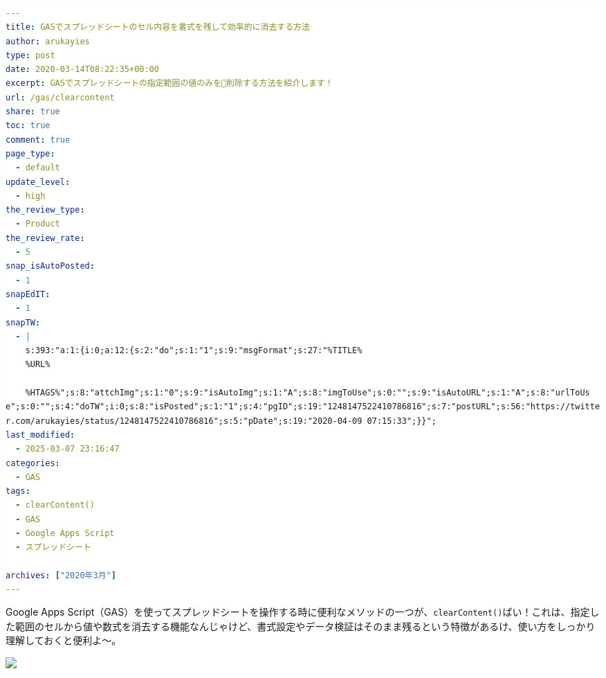 ```yaml
---
title: GASでスプレッドシートのセル内容を書式を残して効率的に消去する方法
author: arukayies
type: post
date: 2020-03-14T08:22:35+00:00
excerpt: GASでスプレッドシートの指定範囲の値のみを削除する方法を紹介します！
url: /gas/clearcontent
share: true
toc: true
comment: true
page_type:
  - default
update_level:
  - high
the_review_type:
  - Product
the_review_rate:
  - 5
snap_isAutoPosted:
  - 1
snapEdIT:
  - 1
snapTW:
  - |
    s:393:"a:1:{i:0;a:12:{s:2:"do";s:1:"1";s:9:"msgFormat";s:27:"%TITLE% 
    %URL% 
    
    %HTAGS%";s:8:"attchImg";s:1:"0";s:9:"isAutoImg";s:1:"A";s:8:"imgToUse";s:0:"";s:9:"isAutoURL";s:1:"A";s:8:"urlToUse";s:0:"";s:4:"doTW";i:0;s:8:"isPosted";s:1:"1";s:4:"pgID";s:19:"1248147522410786816";s:7:"postURL";s:56:"https://twitter.com/arukayies/status/1248147522410786816";s:5:"pDate";s:19:"2020-04-09 07:15:33";}}";
last_modified:
  - 2025-03-07 23:16:47
categories:
  - GAS
tags:
  - clearContent()
  - GAS
  - Google Apps Script
  - スプレッドシート

archives: ["2020年3月"]
---
```

Google Apps Script（GAS）を使ってスプレッドシートを操作する時に便利なメソッドの一つが、`clearContent()`ばい！これは、指定した範囲のセルから値や数式を消去する機能なんじゃけど、書式設定やデータ検証はそのまま残るという特徴があるけ、使い方をしっかり理解しておくと便利よ～。

<div class="cstmreba">
  <div class="kaerebalink-box">
    <div class="kaerebalink-image">
      <a rel="noopener" href="//af.moshimo.com/af/c/click?a_id=1612575&#038;p_id=54&#038;pc_id=54&#038;pl_id=616&#038;s_v=b5Rz2P0601xu&#038;url=https%3A%2F%2Fproduct.rakuten.co.jp%2Fproduct%2F-%2F2735ffa9683d4fe24bd8643fa95fab2a%2F%3Frafcid%3Dwsc_i_ps_1087413314923222742" target="_blank" ><img decoding="async" src="https://arukayies.com/wp-content/uploads/2024/11/20010009784798064741_1.jpg" style="border: none;" /></a><img loading="lazy" decoding="async" src="https://arukayies.com/wp-content/uploads/2024/11/impressiona_id1612575p_id54pc_id54pl_id616.gif" width="1" height="1" style="border:none;" />
    </div>
    